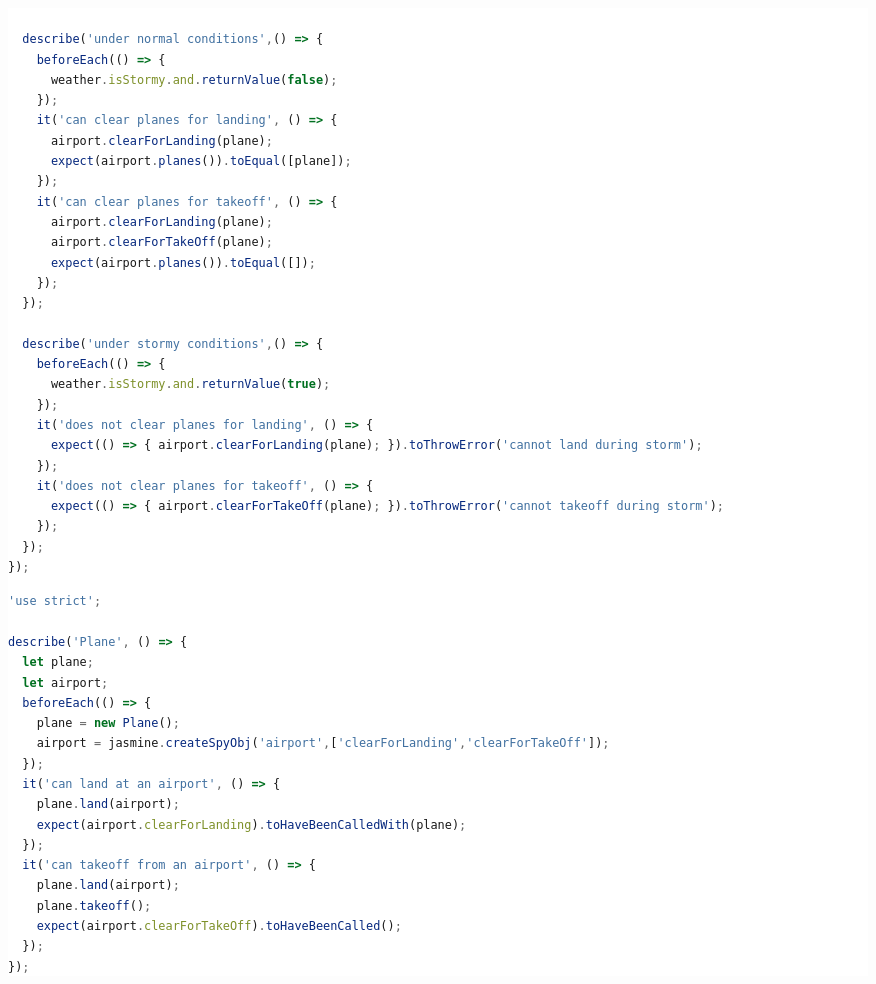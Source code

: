 ```javascript

  describe('under normal conditions',() => {
    beforeEach(() => {
      weather.isStormy.and.returnValue(false);
    });
    it('can clear planes for landing', () => {
      airport.clearForLanding(plane);
      expect(airport.planes()).toEqual([plane]);
    });
    it('can clear planes for takeoff', () => {
      airport.clearForLanding(plane);
      airport.clearForTakeOff(plane);
      expect(airport.planes()).toEqual([]);
    });
  });

  describe('under stormy conditions',() => {
    beforeEach(() => {
      weather.isStormy.and.returnValue(true);
    });
    it('does not clear planes for landing', () => {
      expect(() => { airport.clearForLanding(plane); }).toThrowError('cannot land during storm');
    });
    it('does not clear planes for takeoff', () => {
      expect(() => { airport.clearForTakeOff(plane); }).toThrowError('cannot takeoff during storm');
    });
  });
});
```

```javascript
'use strict';

describe('Plane', () => {
  let plane;
  let airport;
  beforeEach(() => {
    plane = new Plane();
    airport = jasmine.createSpyObj('airport',['clearForLanding','clearForTakeOff']);
  });
  it('can land at an airport', () => {
    plane.land(airport);
    expect(airport.clearForLanding).toHaveBeenCalledWith(plane);
  });
  it('can takeoff from an airport', () => {
    plane.land(airport);
    plane.takeoff();
    expect(airport.clearForTakeOff).toHaveBeenCalled();
  });
});
```
